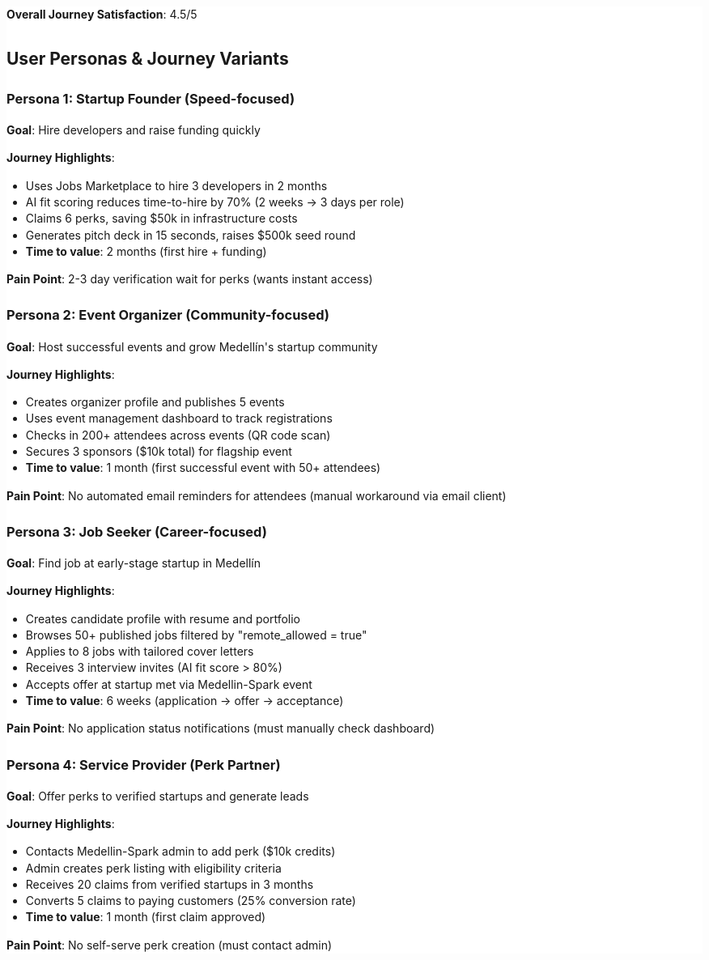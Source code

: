 **Overall Journey Satisfaction**: 4.5/5

## User Personas & Journey Variants

### Persona 1: Startup Founder (Speed-focused)
**Goal**: Hire developers and raise funding quickly

**Journey Highlights**:
- Uses Jobs Marketplace to hire 3 developers in 2 months
- AI fit scoring reduces time-to-hire by 70% (2 weeks → 3 days per role)
- Claims 6 perks, saving $50k in infrastructure costs
- Generates pitch deck in 15 seconds, raises $500k seed round
- **Time to value**: 2 months (first hire + funding)

**Pain Point**: 2-3 day verification wait for perks (wants instant access)

### Persona 2: Event Organizer (Community-focused)
**Goal**: Host successful events and grow Medellín's startup community

**Journey Highlights**:
- Creates organizer profile and publishes 5 events
- Uses event management dashboard to track registrations
- Checks in 200+ attendees across events (QR code scan)
- Secures 3 sponsors ($10k total) for flagship event
- **Time to value**: 1 month (first successful event with 50+ attendees)

**Pain Point**: No automated email reminders for attendees (manual workaround via email client)

### Persona 3: Job Seeker (Career-focused)
**Goal**: Find job at early-stage startup in Medellín

**Journey Highlights**:
- Creates candidate profile with resume and portfolio
- Browses 50+ published jobs filtered by "remote_allowed = true"
- Applies to 8 jobs with tailored cover letters
- Receives 3 interview invites (AI fit score > 80%)
- Accepts offer at startup met via Medellin-Spark event
- **Time to value**: 6 weeks (application → offer → acceptance)

**Pain Point**: No application status notifications (must manually check dashboard)

### Persona 4: Service Provider (Perk Partner)
**Goal**: Offer perks to verified startups and generate leads

**Journey Highlights**:
- Contacts Medellin-Spark admin to add perk ($10k credits)
- Admin creates perk listing with eligibility criteria
- Receives 20 claims from verified startups in 3 months
- Converts 5 claims to paying customers (25% conversion rate)
- **Time to value**: 1 month (first claim approved)

**Pain Point**: No self-serve perk creation (must contact admin)
